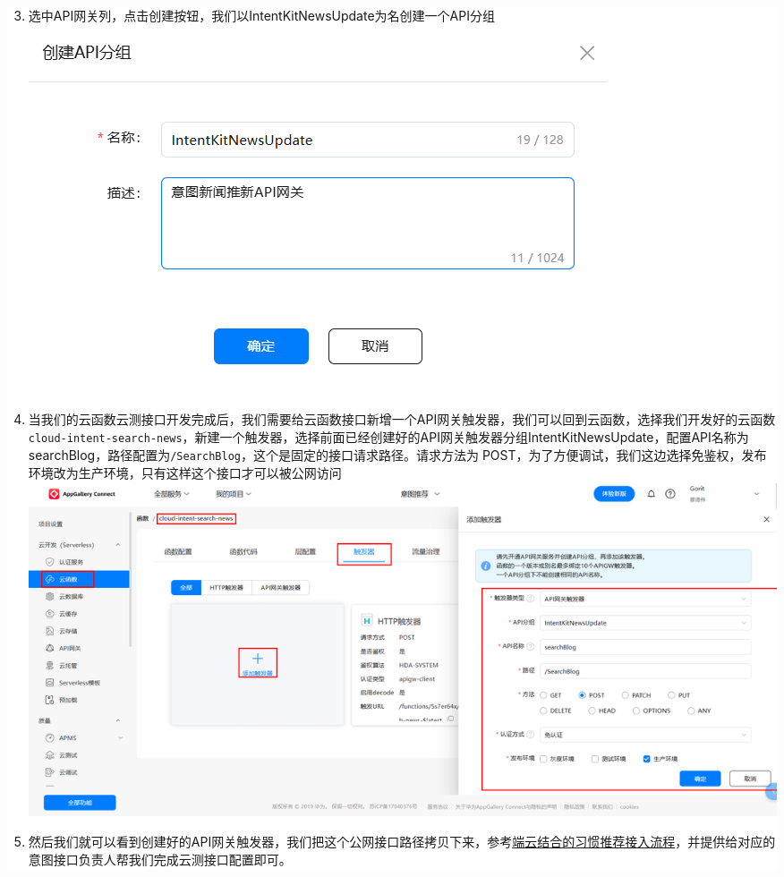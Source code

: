 3. 选中API网关列，点击创建按钮，我们以IntentKitNewsUpdate为名创建一个API分组 ![](./screenshots/cloud/add_api_gateway1.png)

4. 当我们的云函数云测接口开发完成后，我们需要给云函数接口新增一个API网关触发器，我们可以回到云函数，选择我们开发好的云函数 `cloud-intent-search-news`，新建一个触发器，选择前面已经创建好的API网关触发器分组IntentKitNewsUpdate，配置API名称为searchBlog，路径配置为`/SearchBlog`，这个是固定的接口请求路径。请求方法为 POST，为了方便调试，我们这边选择免鉴权，发布环境改为生产环境，只有这样这个接口才可以被公网访问![](./screenshots/cloud/add_api_gateway2.png)

5. 然后我们就可以看到创建好的API网关触发器，我们把这个公网接口路径拷贝下来，参考[端云结合的习惯推荐接入流程](https://developer.huawei.com/consumer/cn/doc/harmonyos-guides/intents-habit-rec-dp-self-validation#section85691847152810)，并提供给对应的意图接口负责人帮我们完成云测接口配置即可。
